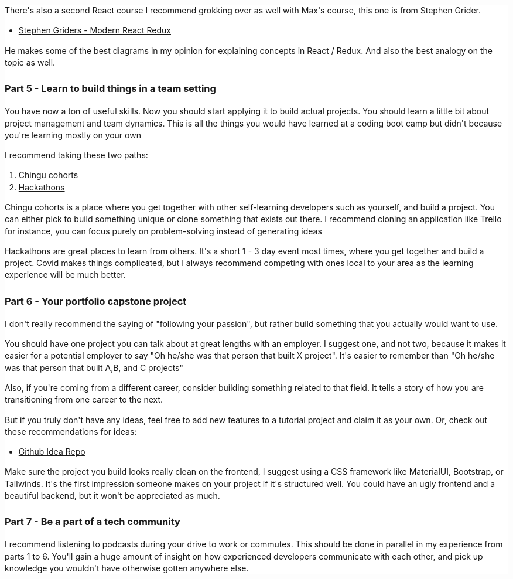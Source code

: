 There's also a second React course I recommend grokking over as well with Max's course, this one is from Stephen Grider.

- [Stephen Griders - Modern React Redux](https://www.udemy.com/course/react-redux/)

He makes some of the best diagrams in my opinion for explaining concepts in React / Redux. And also the best analogy on the topic as well.

### Part 5 - Learn to build things in a team setting

You have now a ton of useful skills. Now you should start applying it to build actual projects. You should learn a little bit about project management and team dynamics. This is all the things you would have learned at a coding boot camp but didn't because you're learning mostly on your own

I recommend taking these two paths: 

1. [Chingu cohorts](https://chingu.io/)
2. [Hackathons](https://devpost.com/hackathons)

Chingu cohorts is a place where you get together with other self-learning developers such as yourself, and build a project. You can either pick to build something unique or clone something that exists out there. I recommend cloning an application like Trello for instance, you can focus purely on problem-solving instead of generating ideas

Hackathons are great places to learn from others. It's a short 1 - 3 day event most times, where you get together and build a project. Covid makes things complicated, but I always recommend competing with ones local to your area as the learning experience will be much better.

### Part 6 - Your portfolio capstone project

I don't really recommend the saying of "following your passion", but rather build something that you actually would want to use.

You should have one project you can talk about at great lengths with an employer. I suggest one, and not two, because it makes it easier for a potential employer to say "Oh he/she was that person that built X project". It's easier to remember than "Oh he/she was that person that built A,B, and C projects"

Also, if you're coming from a different career, consider building something related to that field. It tells a story of how you are transitioning from one career to the next.

But if you truly don't have any ideas, feel free to add new features to a tutorial project and claim it as your own. Or, check out these recommendations for ideas:

- [Github Idea Repo](https://github.com/florinpop17/app-ideas)

Make sure the project you build looks really clean on the frontend, I suggest using a CSS framework like MaterialUI, Bootstrap, or Tailwinds. It's the first impression someone makes on your project if it's structured well. You could have an ugly frontend and a beautiful backend, but it won't be appreciated as much. 

### Part 7 - Be a part of a tech community

I recommend listening to podcasts during your drive to work or commutes. This should be done in parallel in my experience from parts 1 to 6. You'll gain a huge amount of insight on how experienced developers communicate with each other, and pick up knowledge you wouldn't have otherwise gotten anywhere else.

